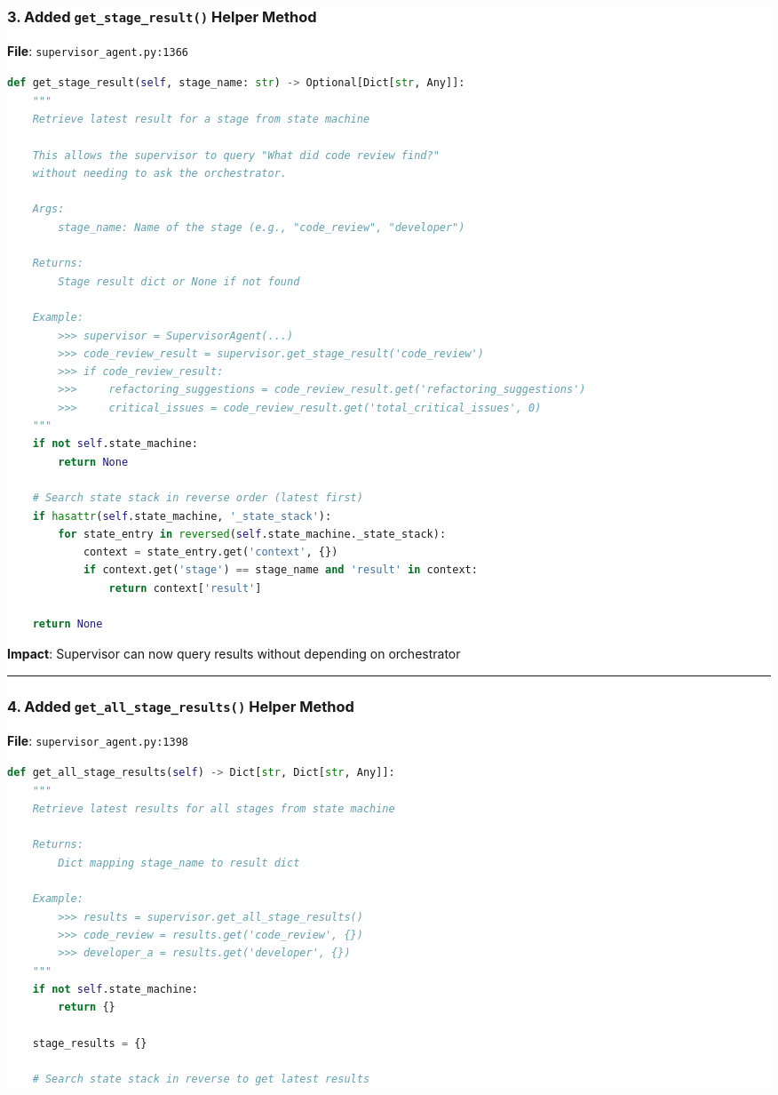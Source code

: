 
### 3. Added `get_stage_result()` Helper Method

**File**: `supervisor_agent.py:1366`

```python
def get_stage_result(self, stage_name: str) -> Optional[Dict[str, Any]]:
    """
    Retrieve latest result for a stage from state machine

    This allows the supervisor to query "What did code review find?"
    without needing to ask the orchestrator.

    Args:
        stage_name: Name of the stage (e.g., "code_review", "developer")

    Returns:
        Stage result dict or None if not found

    Example:
        >>> supervisor = SupervisorAgent(...)
        >>> code_review_result = supervisor.get_stage_result('code_review')
        >>> if code_review_result:
        >>>     refactoring_suggestions = code_review_result.get('refactoring_suggestions')
        >>>     critical_issues = code_review_result.get('total_critical_issues', 0)
    """
    if not self.state_machine:
        return None

    # Search state stack in reverse order (latest first)
    if hasattr(self.state_machine, '_state_stack'):
        for state_entry in reversed(self.state_machine._state_stack):
            context = state_entry.get('context', {})
            if context.get('stage') == stage_name and 'result' in context:
                return context['result']

    return None
```

**Impact**: Supervisor can now query results without depending on orchestrator

---

### 4. Added `get_all_stage_results()` Helper Method

**File**: `supervisor_agent.py:1398`

```python
def get_all_stage_results(self) -> Dict[str, Dict[str, Any]]:
    """
    Retrieve latest results for all stages from state machine

    Returns:
        Dict mapping stage_name to result dict

    Example:
        >>> results = supervisor.get_all_stage_results()
        >>> code_review = results.get('code_review', {})
        >>> developer_a = results.get('developer', {})
    """
    if not self.state_machine:
        return {}

    stage_results = {}

    # Search state stack in reverse to get latest results
```